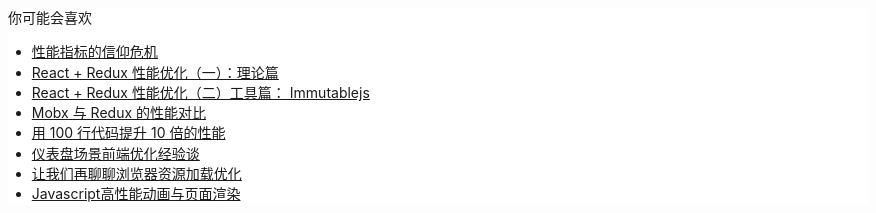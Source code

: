 你可能会喜欢

- [性能指标的信仰危机](https://www.v2think.com/performance-metric-crisis)
- [React + Redux 性能优化（一）：理论篇](https://www.v2think.com/redux-performance-01-basic)
- [React + Redux 性能优化（二）工具篇： Immutablejs](https://www.v2think.com/redux-performance-02-immutablejs)
- [Mobx 与 Redux 的性能对比](https://www.v2think.com/mobx-redux-performance)
- [用 100 行代码提升 10 倍的性能](https://www.v2think.com/trie)
- [仪表盘场景前端优化经验谈](https://www.v2think.com/dashboard-optimize)
- [让我们再聊聊浏览器资源加载优化](https://www.v2think.com/let-us-talk-about-resource-load)
- [Javascript高性能动画与页面渲染](https://www.v2think.com/javascript-high-performance-animation-and-page-rendering)